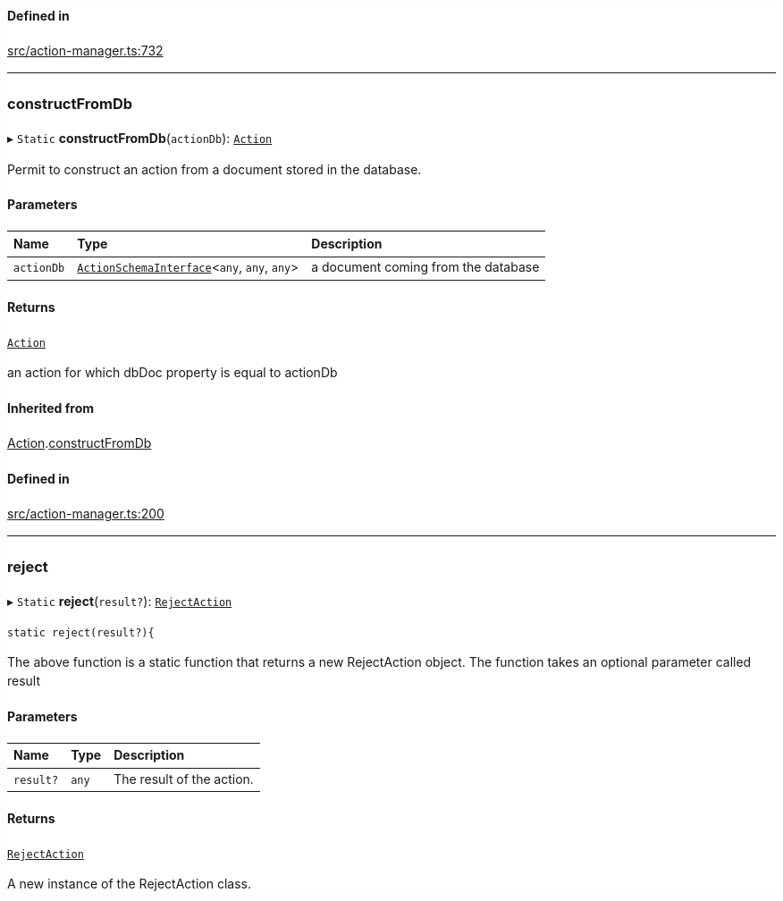 #### Defined in

[src/action-manager.ts:732](https://gitlab.com/webcapsule/actions/-/blob/5d56f22/src/core/actions/src/action-manager.ts#L732)

___

### constructFromDb

▸ `Static` **constructFromDb**(`actionDb`): [`Action`](Action.md)

Permit to construct an action from a document stored in the database.

#### Parameters

| Name | Type | Description |
| :------ | :------ | :------ |
| `actionDb` | [`ActionSchemaInterface`](../interfaces/ActionSchemaInterface.md)<`any`, `any`, `any`\> | a document coming from the database |

#### Returns

[`Action`](Action.md)

an action for which dbDoc property is equal to actionDb

#### Inherited from

[Action](Action.md).[constructFromDb](Action.md#constructfromdb)

#### Defined in

[src/action-manager.ts:200](https://gitlab.com/webcapsule/actions/-/blob/5d56f22/src/core/actions/src/action-manager.ts#L200)

___

### reject

▸ `Static` **reject**(`result?`): [`RejectAction`](RejectAction.md)

`static reject(result?){`

The above function is a static function that returns a new RejectAction object. The function
takes an optional parameter called result

#### Parameters

| Name | Type | Description |
| :------ | :------ | :------ |
| `result?` | `any` | The result of the action. |

#### Returns

[`RejectAction`](RejectAction.md)

A new instance of the RejectAction class.
